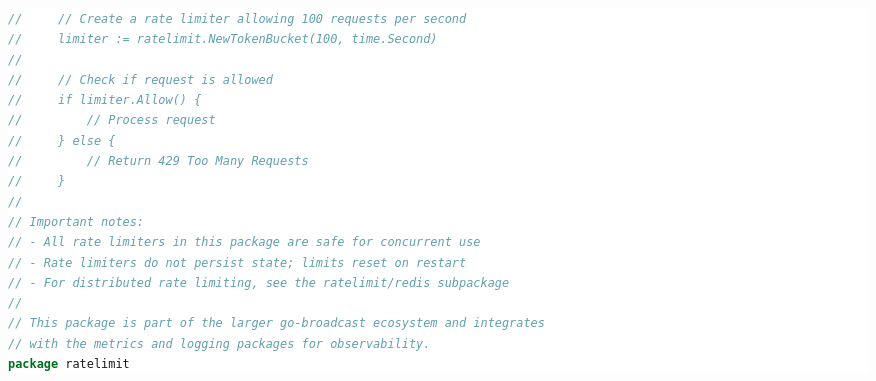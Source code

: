 ```go
//     // Create a rate limiter allowing 100 requests per second
//     limiter := ratelimit.NewTokenBucket(100, time.Second)
//
//     // Check if request is allowed
//     if limiter.Allow() {
//         // Process request
//     } else {
//         // Return 429 Too Many Requests
//     }
//
// Important notes:
// - All rate limiters in this package are safe for concurrent use
// - Rate limiters do not persist state; limits reset on restart
// - For distributed rate limiting, see the ratelimit/redis subpackage
//
// This package is part of the larger go-broadcast ecosystem and integrates
// with the metrics and logging packages for observability.
package ratelimit
```
